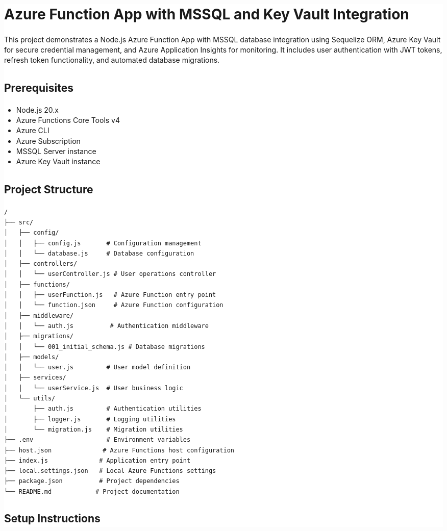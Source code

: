 # Azure Function App with MSSQL and Key Vault Integration

This project demonstrates a Node.js Azure Function App with MSSQL database integration using Sequelize ORM, Azure Key Vault for secure credential management, and Azure Application Insights for monitoring. It includes user authentication with JWT tokens, refresh token functionality, and automated database migrations.

## Prerequisites

- Node.js 20.x
- Azure Functions Core Tools v4
- Azure CLI
- Azure Subscription
- MSSQL Server instance
- Azure Key Vault instance

## Project Structure

```
/
├── src/
│   ├── config/
│   │   ├── config.js       # Configuration management
│   │   └── database.js     # Database configuration
│   ├── controllers/
│   │   └── userController.js # User operations controller
│   ├── functions/
│   │   ├── userFunction.js   # Azure Function entry point
│   │   └── function.json     # Azure Function configuration
│   ├── middleware/
│   │   └── auth.js          # Authentication middleware
│   ├── migrations/
│   │   └── 001_initial_schema.js # Database migrations
│   ├── models/
│   │   └── user.js         # User model definition
│   ├── services/
│   │   └── userService.js  # User business logic
│   └── utils/
│       ├── auth.js         # Authentication utilities
│       ├── logger.js       # Logging utilities
│       └── migration.js    # Migration utilities
├── .env                    # Environment variables
├── host.json              # Azure Functions host configuration
├── index.js              # Application entry point
├── local.settings.json   # Local Azure Functions settings
├── package.json          # Project dependencies
└── README.md            # Project documentation
```

## Setup Instructions
